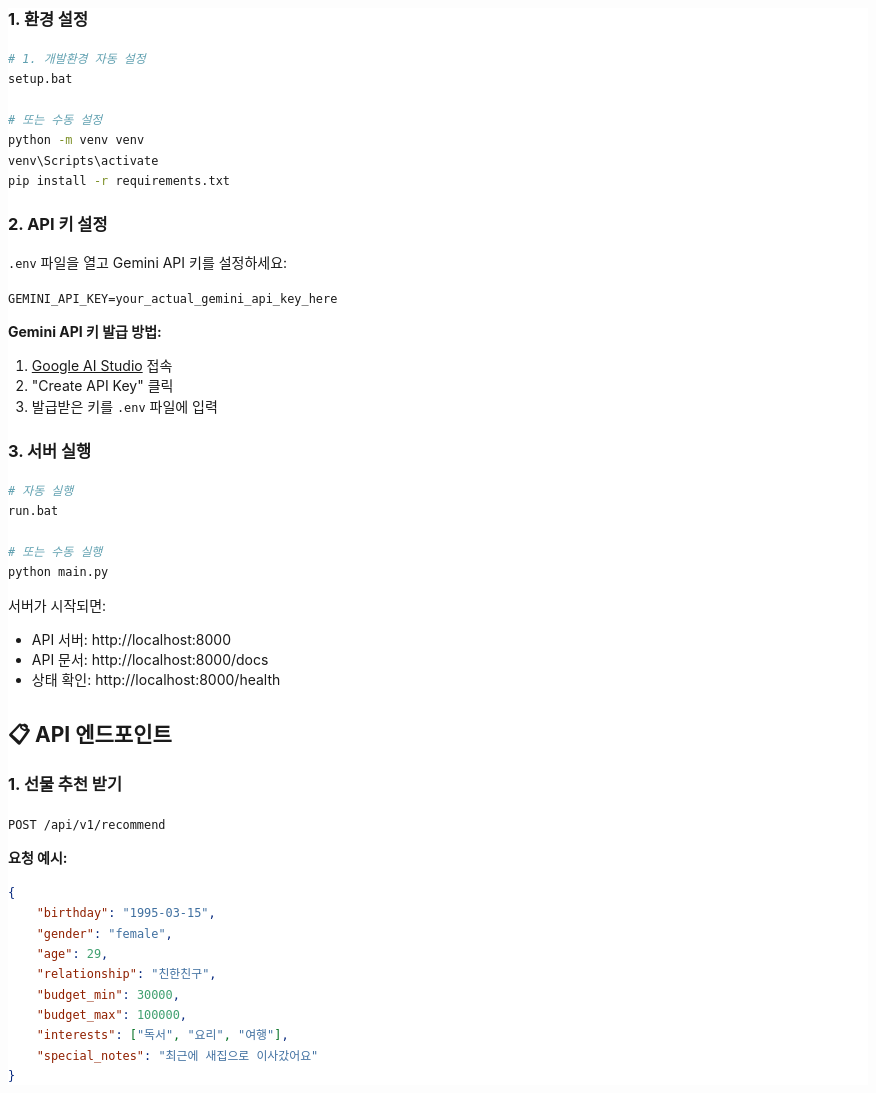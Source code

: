 ### 1. 환경 설정

```bash
# 1. 개발환경 자동 설정
setup.bat

# 또는 수동 설정
python -m venv venv
venv\Scripts\activate
pip install -r requirements.txt
```

### 2. API 키 설정

`.env` 파일을 열고 Gemini API 키를 설정하세요:

```env
GEMINI_API_KEY=your_actual_gemini_api_key_here
```

**Gemini API 키 발급 방법:**
1. [Google AI Studio](https://makersuite.google.com/app/apikey) 접속
2. "Create API Key" 클릭
3. 발급받은 키를 `.env` 파일에 입력

### 3. 서버 실행

```bash
# 자동 실행
run.bat

# 또는 수동 실행
python main.py
```

서버가 시작되면:
- API 서버: http://localhost:8000
- API 문서: http://localhost:8000/docs
- 상태 확인: http://localhost:8000/health

## 📋 API 엔드포인트

### 1. 선물 추천 받기
```http
POST /api/v1/recommend
```

**요청 예시:**
```json
{
    "birthday": "1995-03-15",
    "gender": "female", 
    "age": 29,
    "relationship": "친한친구",
    "budget_min": 30000,
    "budget_max": 100000,
    "interests": ["독서", "요리", "여행"],
    "special_notes": "최근에 새집으로 이사갔어요"
}
```
